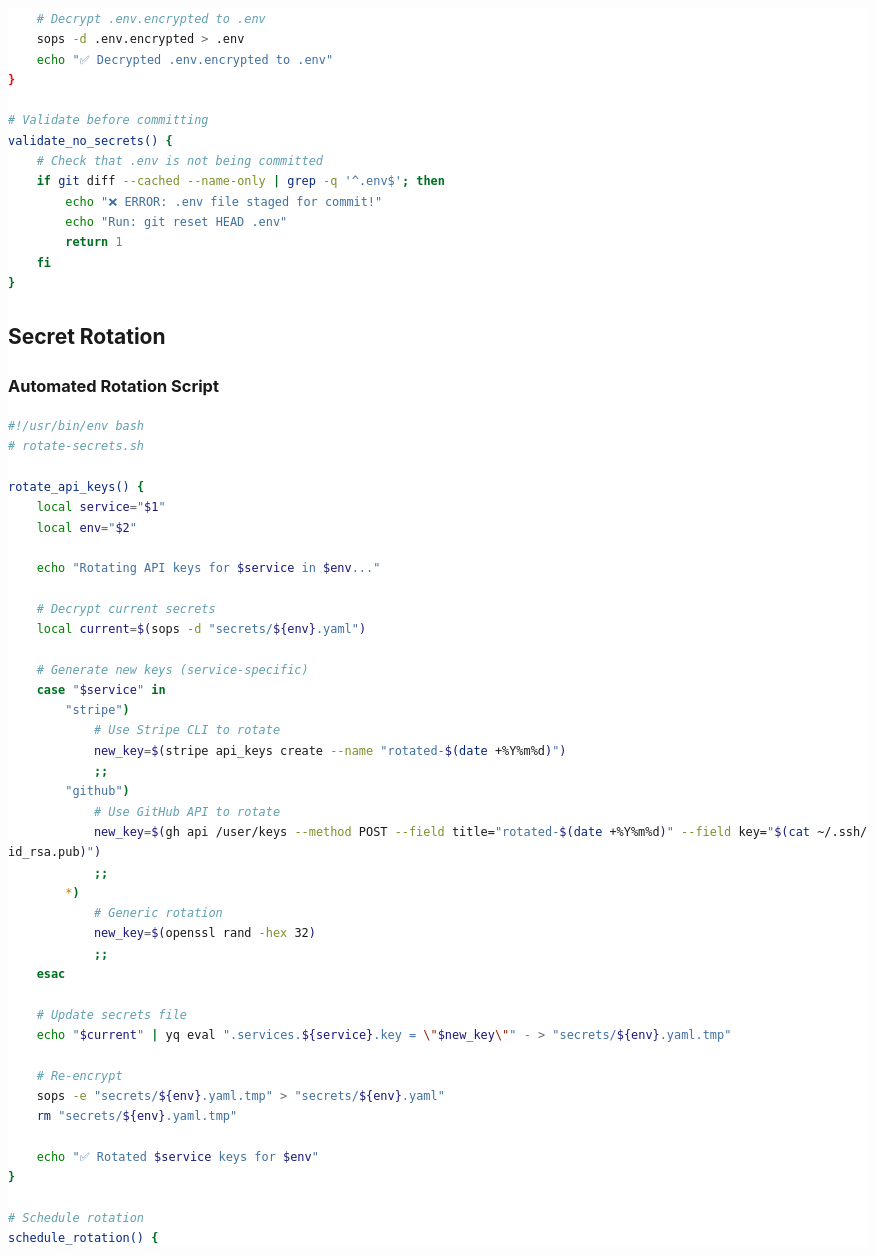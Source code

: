 ```bash
    # Decrypt .env.encrypted to .env
    sops -d .env.encrypted > .env
    echo "✅ Decrypted .env.encrypted to .env"
}

# Validate before committing
validate_no_secrets() {
    # Check that .env is not being committed
    if git diff --cached --name-only | grep -q '^.env$'; then
        echo "❌ ERROR: .env file staged for commit!"
        echo "Run: git reset HEAD .env"
        return 1
    fi
}
```

## Secret Rotation

### Automated Rotation Script

```bash
#!/usr/bin/env bash
# rotate-secrets.sh

rotate_api_keys() {
    local service="$1"
    local env="$2"
    
    echo "Rotating API keys for $service in $env..."
    
    # Decrypt current secrets
    local current=$(sops -d "secrets/${env}.yaml")
    
    # Generate new keys (service-specific)
    case "$service" in
        "stripe")
            # Use Stripe CLI to rotate
            new_key=$(stripe api_keys create --name "rotated-$(date +%Y%m%d)")
            ;;
        "github")
            # Use GitHub API to rotate
            new_key=$(gh api /user/keys --method POST --field title="rotated-$(date +%Y%m%d)" --field key="$(cat ~/.ssh/id_rsa.pub)")
            ;;
        *)
            # Generic rotation
            new_key=$(openssl rand -hex 32)
            ;;
    esac
    
    # Update secrets file
    echo "$current" | yq eval ".services.${service}.key = \"$new_key\"" - > "secrets/${env}.yaml.tmp"
    
    # Re-encrypt
    sops -e "secrets/${env}.yaml.tmp" > "secrets/${env}.yaml"
    rm "secrets/${env}.yaml.tmp"
    
    echo "✅ Rotated $service keys for $env"
}

# Schedule rotation
schedule_rotation() {
```